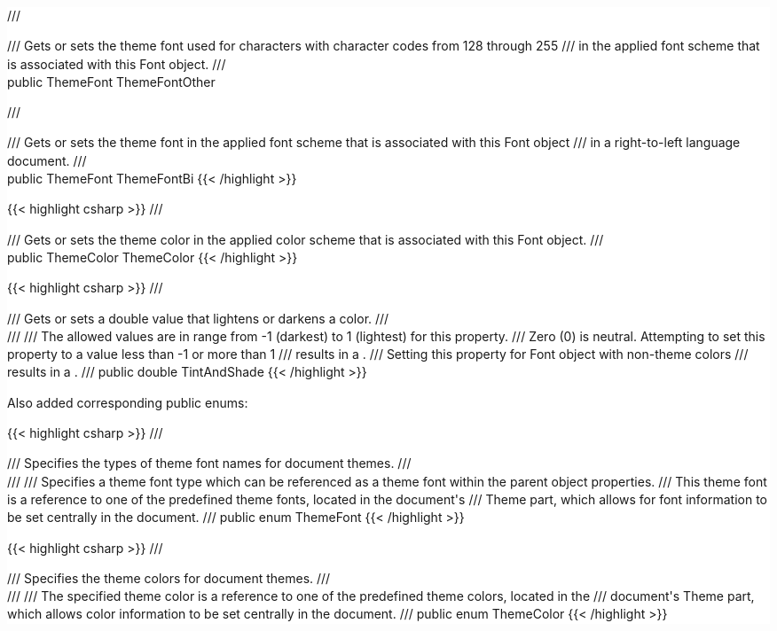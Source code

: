 /// <summary>
/// Gets or sets the theme font used for characters with character codes from 128 through 255
/// in the applied font scheme that is associated with this Font object.
/// </summary>
public ThemeFont ThemeFontOther

/// <summary>
/// Gets or sets the theme font in the applied font scheme that is associated with this Font object
/// in a right-to-left language document.
/// </summary>
public ThemeFont ThemeFontBi
{{< /highlight >}}

{{< highlight csharp >}}
/// <summary>
/// Gets or sets the theme color in the applied color scheme that is associated with this Font object.
/// </summary>
public ThemeColor ThemeColor
{{< /highlight >}}

{{< highlight csharp >}}
/// <summary>
/// Gets or sets a double value that lightens or darkens a color.
/// </summary>
/// <remarks>
/// <para> The allowed values are in range from -1 (darkest) to 1 (lightest) for this property.
/// Zero (0) is neutral. Attempting to set this property to a value less than -1 or more than 1
/// results in a <see cref="ArgumentOutOfRangeException"/>.</para>
/// <para> Setting this property for Font object with non-theme colors
/// results in a <see cref="InvalidOperationException"/>.</para>
/// </remarks>
public double TintAndShade
{{< /highlight >}}

Also added corresponding public enums:

{{< highlight csharp >}}
/// <summary>
/// Specifies the types of theme font names for document themes.
/// </summary>
/// <remarks>
/// Specifies a theme font type which can be referenced as a theme font within the parent object properties.
/// This theme font is a reference to one of the predefined theme fonts, located in the document's
/// Theme part, which allows for font information to be set centrally in the document.
/// </remarks>
public enum ThemeFont
{{< /highlight >}}

{{< highlight csharp >}}
/// <summary>
/// Specifies the theme colors for document themes.
/// </summary>
/// <remarks>
/// The specified theme color is a reference to one of the predefined theme colors, located in the
/// document's Theme part, which allows color information to be set centrally in the document.
/// </remarks>
public enum ThemeColor
{{< /highlight >}}
